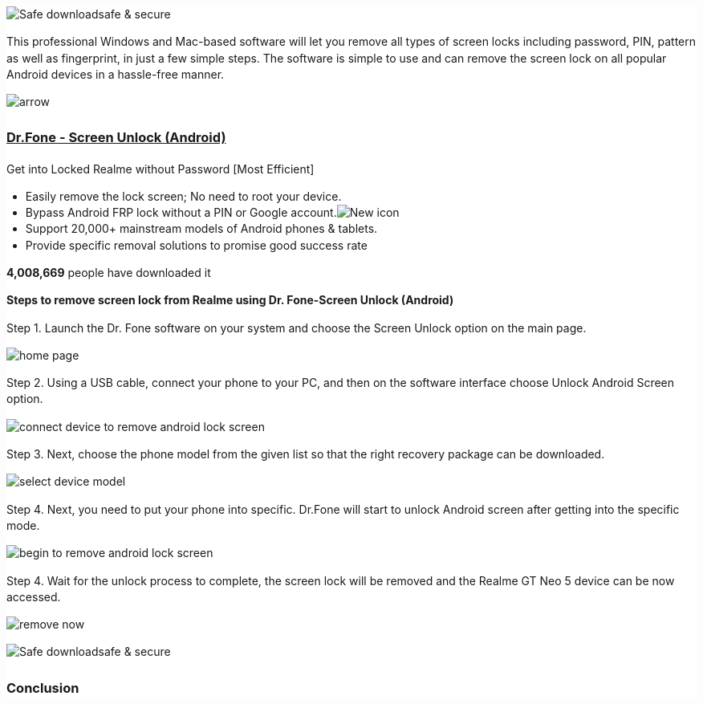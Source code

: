 <iframe width="100%" height="450" src="https://www.youtube.com/embed/QWpE8NykOWc" frameborder="0" allowfullscreen="allowfullscreen"></iframe>

![Safe download](https://images.wondershare.com/drfone/article/2022/05/security.svg)safe & secure

This professional Windows and Mac-based software will let you remove all types of screen locks including password, PIN, pattern as well as fingerprint, in just a few simple steps. The software is simple to use and can remove the screen lock on all popular Android devices in a hassle-free manner.

![arrow](https://drfone.wondershare.com/style/images/arrow_up.png)

### [Dr.Fone - Screen Unlock (Android)](https://tools.techidaily.com/wondershare-dr-fone-unlock-android-screen/)

Get into Locked Realme without Password \[Most Efficient\]

- Easily remove the lock screen; No need to root your device.
- Bypass Android FRP lock without a PIN or Google account.![New icon](https://images.wondershare.com/drfone/others/new_23.png)
- Support 20,000+ mainstream models of Android phones & tablets.
- Provide specific removal solutions to promise good success rate

**4,008,669** people have downloaded it

**Steps to remove screen lock from Realme using Dr. Fone-Screen Unlock (Android)**

Step 1. Launch the Dr. Fone software on your system and choose the Screen Unlock option on the main page.

![home page](https://images.wondershare.com/drfone/guide/drfone-home.png)

Step 2. Using a USB cable, connect your phone to your PC, and then on the software interface choose Unlock Android Screen option.

![connect device to remove android lock screen](https://images.wondershare.com/drfone/guide/android-screen-unlock-3.png)

Step 3. Next, choose the phone model from the given list so that the right recovery package can be downloaded.

![select device model](https://images.wondershare.com/drfone/guide/screen-unlock-any-android-device-2.png)

Step 4. Next, you need to put your phone into specific. Dr.Fone will start to unlock Android screen after getting into the specific mode.

![begin to remove android lock screen](https://images.wondershare.com/drfone/guide/unlock-android-screen-google.png)

Step 4. Wait for the unlock process to complete, the screen lock will be removed and the Realme GT Neo 5 device can be now accessed.

![remove now](https://images.wondershare.com/drfone/guide/screen-unlock-any-android-device-6.png)

![Safe download](https://images.wondershare.com/drfone/article/2022/05/security.svg)safe & secure

### Conclusion
